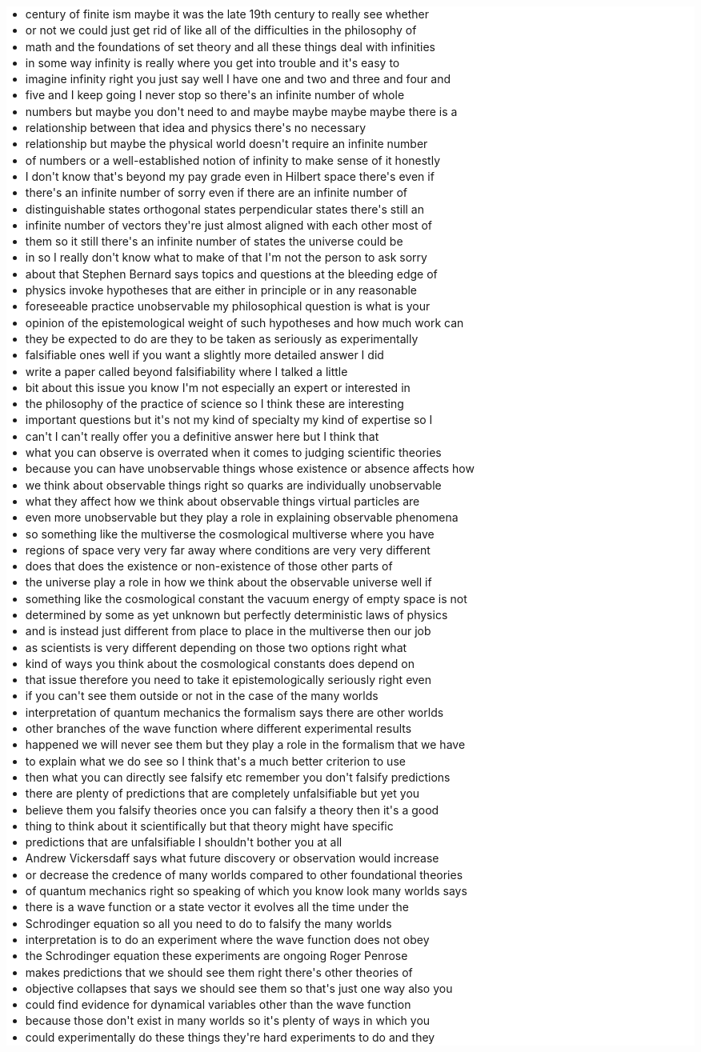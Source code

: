 *  century of finite ism maybe it was the late 19th century to really see whether
*  or not we could just get rid of like all of the difficulties in the philosophy of
*  math and the foundations of set theory and all these things deal with infinities
*  in some way infinity is really where you get into trouble and it's easy to
*  imagine infinity right you just say well I have one and two and three and four and
*  five and I keep going I never stop so there's an infinite number of whole
*  numbers but maybe you don't need to and maybe maybe maybe maybe there is a
*  relationship between that idea and physics there's no necessary
*  relationship but maybe the physical world doesn't require an infinite number
*  of numbers or a well-established notion of infinity to make sense of it honestly
*  I don't know that's beyond my pay grade even in Hilbert space there's even if
*  there's an infinite number of sorry even if there are an infinite number of
*  distinguishable states orthogonal states perpendicular states there's still an
*  infinite number of vectors they're just almost aligned with each other most of
*  them so it still there's an infinite number of states the universe could be
*  in so I really don't know what to make of that I'm not the person to ask sorry
*  about that Stephen Bernard says topics and questions at the bleeding edge of
*  physics invoke hypotheses that are either in principle or in any reasonable
*  foreseeable practice unobservable my philosophical question is what is your
*  opinion of the epistemological weight of such hypotheses and how much work can
*  they be expected to do are they to be taken as seriously as experimentally
*  falsifiable ones well if you want a slightly more detailed answer I did
*  write a paper called beyond falsifiability where I talked a little
*  bit about this issue you know I'm not especially an expert or interested in
*  the philosophy of the practice of science so I think these are interesting
*  important questions but it's not my kind of specialty my kind of expertise so I
*  can't I can't really offer you a definitive answer here but I think that
*  what you can observe is overrated when it comes to judging scientific theories
*  because you can have unobservable things whose existence or absence affects how
*  we think about observable things right so quarks are individually unobservable
*  what they affect how we think about observable things virtual particles are
*  even more unobservable but they play a role in explaining observable phenomena
*  so something like the multiverse the cosmological multiverse where you have
*  regions of space very very far away where conditions are very very different
*  does that does the existence or non-existence of those other parts of
*  the universe play a role in how we think about the observable universe well if
*  something like the cosmological constant the vacuum energy of empty space is not
*  determined by some as yet unknown but perfectly deterministic laws of physics
*  and is instead just different from place to place in the multiverse then our job
*  as scientists is very different depending on those two options right what
*  kind of ways you think about the cosmological constants does depend on
*  that issue therefore you need to take it epistemologically seriously right even
*  if you can't see them outside or not in the case of the many worlds
*  interpretation of quantum mechanics the formalism says there are other worlds
*  other branches of the wave function where different experimental results
*  happened we will never see them but they play a role in the formalism that we have
*  to explain what we do see so I think that's a much better criterion to use
*  then what you can directly see falsify etc remember you don't falsify predictions
*  there are plenty of predictions that are completely unfalsifiable but yet you
*  believe them you falsify theories once you can falsify a theory then it's a good
*  thing to think about it scientifically but that theory might have specific
*  predictions that are unfalsifiable I shouldn't bother you at all
*  Andrew Vickersdaff says what future discovery or observation would increase
*  or decrease the credence of many worlds compared to other foundational theories
*  of quantum mechanics right so speaking of which you know look many worlds says
*  there is a wave function or a state vector it evolves all the time under the
*  Schrodinger equation so all you need to do to falsify the many worlds
*  interpretation is to do an experiment where the wave function does not obey
*  the Schrodinger equation these experiments are ongoing Roger Penrose
*  makes predictions that we should see them right there's other theories of
*  objective collapses that says we should see them so that's just one way also you
*  could find evidence for dynamical variables other than the wave function
*  because those don't exist in many worlds so it's plenty of ways in which you
*  could experimentally do these things they're hard experiments to do and they
